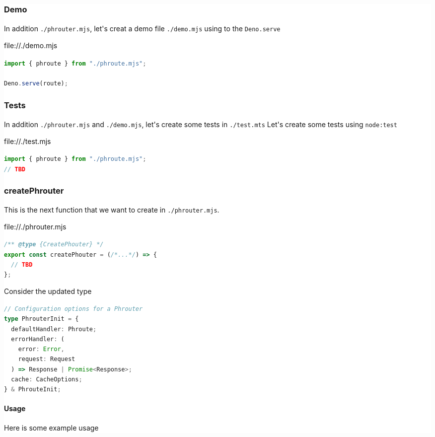 ### Demo

In addition `./phrouter.mjs`,
let's creat a demo file `./demo.mjs`
using to the `Deno.serve`

file://./demo.mjs

```javascript
import { phroute } from "./phroute.mjs";

Deno.serve(route);
```

### Tests

In addition `./phrouter.mjs` and `./demo.mjs`,
let's create some tests in `./test.mts`
Let's create some tests using `node:test`

file://./test.mjs

```javascript
import { phroute } from "./phroute.mjs";
// TBD
```

### createPhrouter

This is the next function that we want to create in `./phrouter.mjs`.

file://./phrouter.mjs

```javascript
/** @type {CreatePhouter} */
export const createPhouter = (/*...*/) => {
  // TBD
};
```

Consider the updated type

```typescript
// Configuration options for a Phrouter
type PhrouterInit = {
  defaultHandler: Phroute;
  errorHandler: (
    error: Error,
    request: Request
  ) => Response | Promise<Response>;
  cache: CacheOptions;
} & PhrouteInit;
```

#### Usage

Here is some example usage
